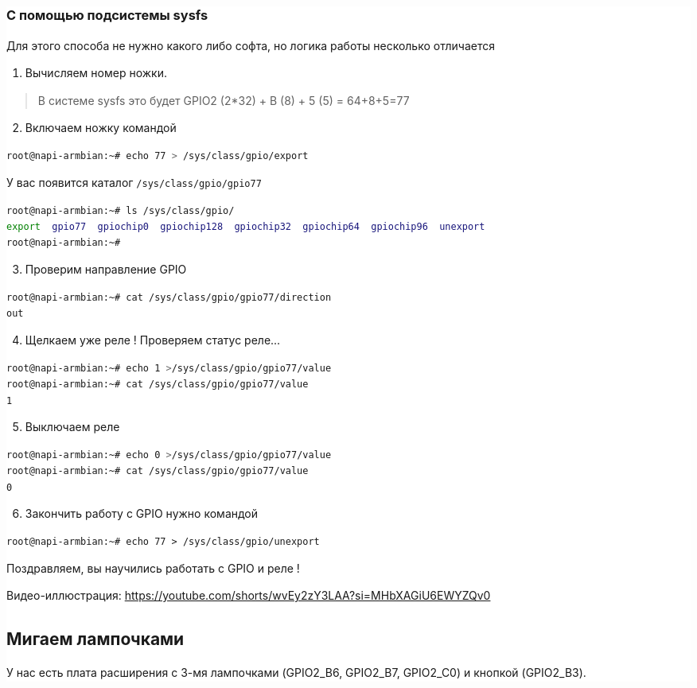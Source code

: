 ### С помощью подсистемы sysfs

Для этого способа не нужно какого либо софта, но логика работы несколько отличается

1. Вычисляем номер ножки. 
   
> В системе sysfs это будет GPIO2 (2*32) + B (8) + 5 (5) = 64+8+5=77

2. Включаем ножку командой

```bash
root@napi-armbian:~# echo 77 > /sys/class/gpio/export
```
У вас появится каталог `/sys/class/gpio/gpio77`

```bash
root@napi-armbian:~# ls /sys/class/gpio/
export	gpio77	gpiochip0  gpiochip128	gpiochip32  gpiochip64	gpiochip96  unexport
root@napi-armbian:~# 
```

3. Проверим  направление GPIO

```bash
root@napi-armbian:~# cat /sys/class/gpio/gpio77/direction 
out

```

4. Щелкаем уже реле ! Проверяем статус реле...

```bash
root@napi-armbian:~# echo 1 >/sys/class/gpio/gpio77/value 
root@napi-armbian:~# cat /sys/class/gpio/gpio77/value 
1
```

5. Выключаем реле

```bash
root@napi-armbian:~# echo 0 >/sys/class/gpio/gpio77/value 
root@napi-armbian:~# cat /sys/class/gpio/gpio77/value 
0

```

6. Закончить работу с GPIO нужно командой

```
root@napi-armbian:~# echo 77 > /sys/class/gpio/unexport
```

Поздравляем, вы научились работать с GPIO и реле !

Видео-иллюстрация: https://youtube.com/shorts/wvEy2zY3LAA?si=MHbXAGiU6EWYZQv0

## Мигаем лампочками

У нас есть плата расширения с 3-мя лампочками (GPIO2_B6, GPIO2_B7, GPIO2_C0) и кнопкой (GPIO2_B3). 
